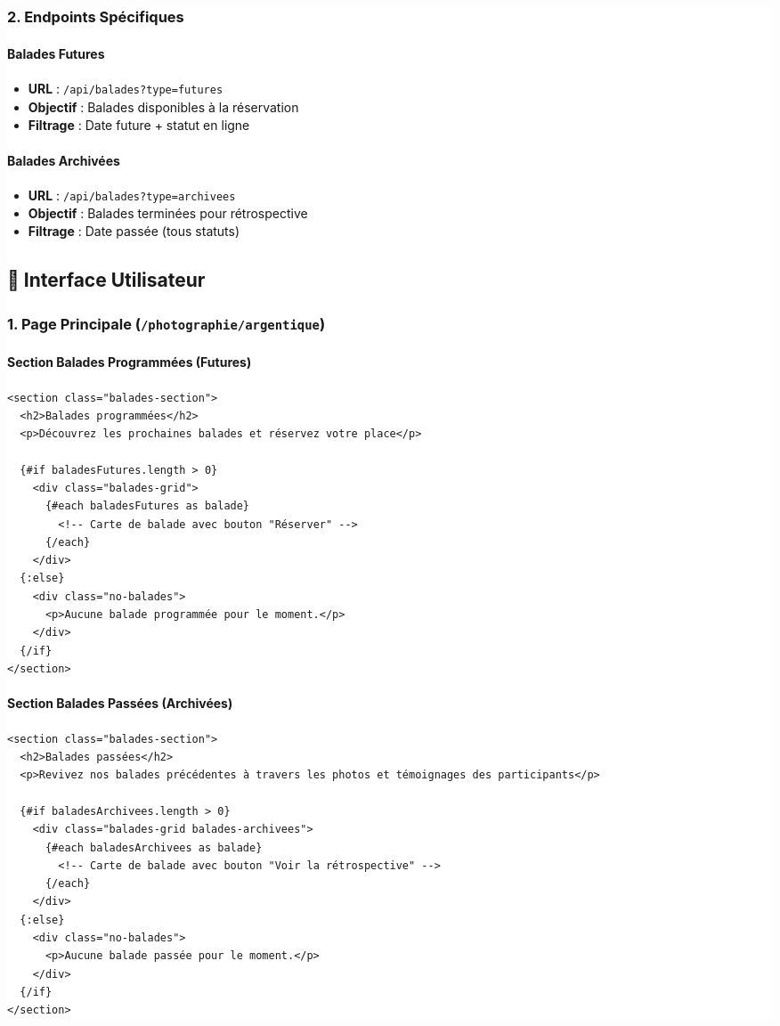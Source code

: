 
### **2. Endpoints Spécifiques**

#### **Balades Futures**
- **URL** : `/api/balades?type=futures`
- **Objectif** : Balades disponibles à la réservation
- **Filtrage** : Date future + statut en ligne

#### **Balades Archivées**
- **URL** : `/api/balades?type=archivees`
- **Objectif** : Balades terminées pour rétrospective
- **Filtrage** : Date passée (tous statuts)

## 🎨 Interface Utilisateur

### **1. Page Principale (`/photographie/argentique`)**

#### **Section Balades Programmées (Futures)**
```svelte
<section class="balades-section">
  <h2>Balades programmées</h2>
  <p>Découvrez les prochaines balades et réservez votre place</p>
  
  {#if baladesFutures.length > 0}
    <div class="balades-grid">
      {#each baladesFutures as balade}
        <!-- Carte de balade avec bouton "Réserver" -->
      {/each}
    </div>
  {:else}
    <div class="no-balades">
      <p>Aucune balade programmée pour le moment.</p>
    </div>
  {/if}
</section>
```

#### **Section Balades Passées (Archivées)**
```svelte
<section class="balades-section">
  <h2>Balades passées</h2>
  <p>Revivez nos balades précédentes à travers les photos et témoignages des participants</p>
  
  {#if baladesArchivees.length > 0}
    <div class="balades-grid balades-archivees">
      {#each baladesArchivees as balade}
        <!-- Carte de balade avec bouton "Voir la rétrospective" -->
      {/each}
    </div>
  {:else}
    <div class="no-balades">
      <p>Aucune balade passée pour le moment.</p>
    </div>
  {/if}
</section>
```
